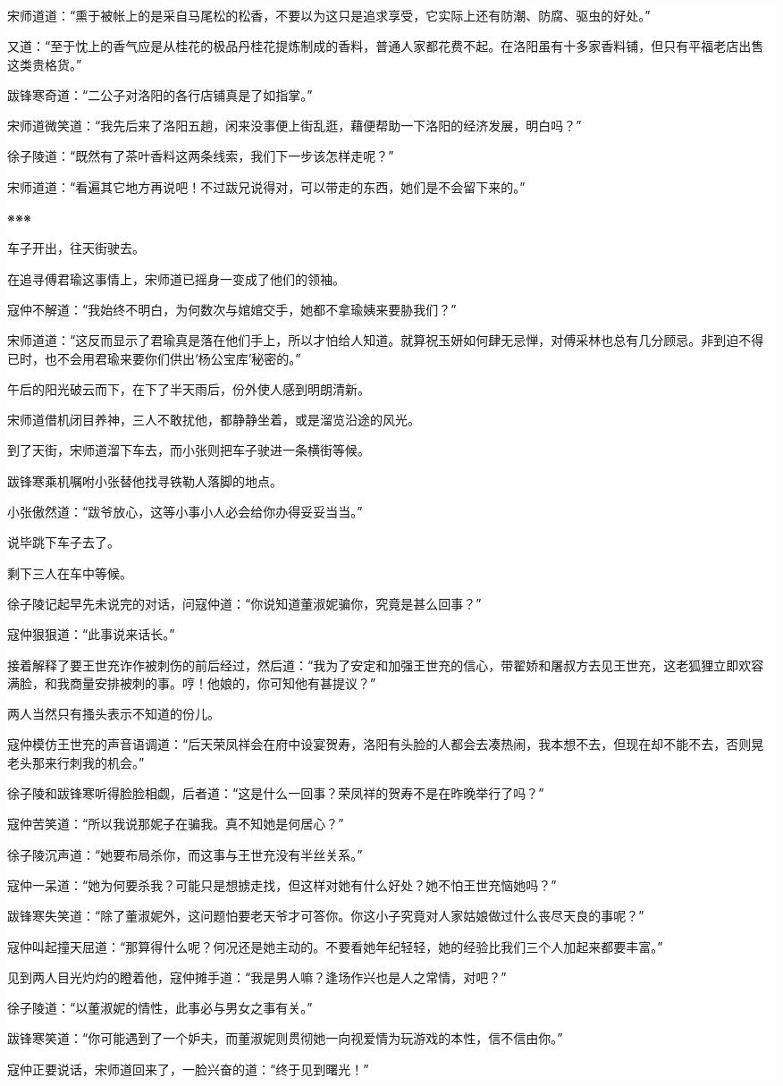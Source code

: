宋师道道：“熏于被帐上的是采自马尾松的松香，不要以为这只是追求享受，它实际上还有防潮、防腐、驱虫的好处。”

又道：“至于忱上的香气应是从桂花的极品丹桂花提炼制成的香料，普通人家都花费不起。在洛阳虽有十多家香料铺，但只有平福老店出售这类贵格货。”

跋锋寒奇道：“二公子对洛阳的各行店铺真是了如指掌。”

宋师道微笑道：“我先后来了洛阳五趟，闲来没事便上街乱逛，藉便帮助一下洛阳的经济发展，明白吗？”

徐子陵道：“既然有了茶叶香料这两条线索，我们下一步该怎样走呢？”

宋师道道：“看遍其它地方再说吧！不过跋兄说得对，可以带走的东西，她们是不会留下来的。”

※※※

车子开出，往天街驶去。

在追寻傅君瑜这事情上，宋师道已摇身一变成了他们的领袖。

寇仲不解道：“我始终不明白，为何数次与婠婠交手，她都不拿瑜姨来要胁我们？”

宋师道道：“这反而显示了君瑜真是落在他们手上，所以才怕给人知道。就算祝玉妍如何肆无忌惮，对傅采林也总有几分顾忌。非到迫不得已时，也不会用君瑜来要你们供出‘杨公宝库’秘密的。”

午后的阳光破云而下，在下了半天雨后，份外使人感到明朗清新。

宋师道借机闭目养神，三人不敢扰他，都静静坐着，或是溜览沿途的风光。

到了天街，宋师道溜下车去，而小张则把车子驶进一条横街等候。

跋锋寒乘机嘱咐小张替他找寻铁勒人落脚的地点。

小张傲然道：“跋爷放心，这等小事小人必会给你办得妥妥当当。”

说毕跳下车子去了。

剩下三人在车中等候。

徐子陵记起早先未说完的对话，问寇仲道：“你说知道董淑妮骗你，究竟是甚么回事？”

寇仲狠狠道：“此事说来话长。”

接着解释了要王世充诈作被刺伤的前后经过，然后道：“我为了安定和加强王世充的信心，带翟娇和屠叔方去见王世充，这老狐狸立即欢容满脸，和我商量安排被刺的事。哼！他娘的，你可知他有甚提议？”

两人当然只有搔头表示不知道的份儿。

寇仲模仿王世充的声音语调道：“后天荣凤祥会在府中设宴贺寿，洛阳有头脸的人都会去凑热闹，我本想不去，但现在却不能不去，否则晃老头那来行刺我的机会。”

徐子陵和跋锋寒听得脸脸相觑，后者道：“这是什么一回事？荣凤祥的贺寿不是在昨晚举行了吗？”

寇仲苦笑道：“所以我说那妮子在骗我。真不知她是何居心？”

徐子陵沉声道：“她要布局杀你，而这事与王世充没有半丝关系。”

寇仲一呆道：“她为何要杀我？可能只是想掳走找，但这样对她有什么好处？她不怕王世充恼她吗？”

跋锋寒失笑道：“除了董淑妮外，这问题怕要老天爷才可答你。你这小子究竟对人家姑娘做过什么丧尽天良的事呢？”

寇仲叫起撞天屈道：“那算得什么呢？何况还是她主动的。不要看她年纪轻轻，她的经验比我们三个人加起来都要丰富。”

见到两人目光灼灼的瞪着他，寇仲摊手道：“我是男人嘛？逢场作兴也是人之常情，对吧？”

徐子陵道：“以董淑妮的情性，此事必与男女之事有关。”

跋锋寒笑道：“你可能遇到了一个妒夫，而董淑妮则贯彻她一向视爱情为玩游戏的本性，信不信由你。”

寇仲正要说话，宋师道回来了，一脸兴奋的道：“终于见到曙光！”
